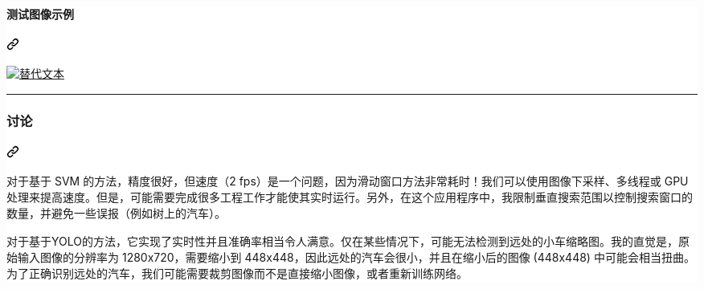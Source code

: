 <div class="markdown-heading" dir="auto"><h4 tabindex="-1" class="heading-element" dir="auto"><font style="vertical-align: inherit;"><font style="vertical-align: inherit;">测试图像示例</font></font></h4><a id="user-content-example-of-test-image-1" class="anchor" aria-label="永久链接：测试图像示例" href="#example-of-test-image-1"><svg class="octicon octicon-link" viewBox="0 0 16 16" version="1.1" width="16" height="16" aria-hidden="true"><path d="m7.775 3.275 1.25-1.25a3.5 3.5 0 1 1 4.95 4.95l-2.5 2.5a3.5 3.5 0 0 1-4.95 0 .751.751 0 0 1 .018-1.042.751.751 0 0 1 1.042-.018 1.998 1.998 0 0 0 2.83 0l2.5-2.5a2.002 2.002 0 0 0-2.83-2.83l-1.25 1.25a.751.751 0 0 1-1.042-.018.751.751 0 0 1-.018-1.042Zm-4.69 9.64a1.998 1.998 0 0 0 2.83 0l1.25-1.25a.751.751 0 0 1 1.042.018.751.751 0 0 1 .018 1.042l-1.25 1.25a3.5 3.5 0 1 1-4.95-4.95l2.5-2.5a3.5 3.5 0 0 1 4.95 0 .751.751 0 0 1-.018 1.042.751.751 0 0 1-1.042.018 1.998 1.998 0 0 0-2.83 0l-2.5 2.5a1.998 1.998 0 0 0 0 2.83Z"></path></svg></a></div>
<p dir="auto"><a target="_blank" rel="noopener noreferrer" href="/JunshengFu/vehicle-detection/blob/master/examples/yolo_1.png"><img src="/JunshengFu/vehicle-detection/raw/master/examples/yolo_1.png" alt="替代文本" style="max-width: 100%;"></a></p>
<hr>
<div class="markdown-heading" dir="auto"><h3 tabindex="-1" class="heading-element" dir="auto"><font style="vertical-align: inherit;"><font style="vertical-align: inherit;">讨论</font></font></h3><a id="user-content-discussion" class="anchor" aria-label="永久链接：讨论" href="#discussion"><svg class="octicon octicon-link" viewBox="0 0 16 16" version="1.1" width="16" height="16" aria-hidden="true"><path d="m7.775 3.275 1.25-1.25a3.5 3.5 0 1 1 4.95 4.95l-2.5 2.5a3.5 3.5 0 0 1-4.95 0 .751.751 0 0 1 .018-1.042.751.751 0 0 1 1.042-.018 1.998 1.998 0 0 0 2.83 0l2.5-2.5a2.002 2.002 0 0 0-2.83-2.83l-1.25 1.25a.751.751 0 0 1-1.042-.018.751.751 0 0 1-.018-1.042Zm-4.69 9.64a1.998 1.998 0 0 0 2.83 0l1.25-1.25a.751.751 0 0 1 1.042.018.751.751 0 0 1 .018 1.042l-1.25 1.25a3.5 3.5 0 1 1-4.95-4.95l2.5-2.5a3.5 3.5 0 0 1 4.95 0 .751.751 0 0 1-.018 1.042.751.751 0 0 1-1.042.018 1.998 1.998 0 0 0-2.83 0l-2.5 2.5a1.998 1.998 0 0 0 0 2.83Z"></path></svg></a></div>
<p dir="auto"><font style="vertical-align: inherit;"><font style="vertical-align: inherit;">对于基于 SVM 的方法，精度很好，但速度（2 fps）是一个问题，因为滑动窗口方法非常耗时！</font><font style="vertical-align: inherit;">我们可以使用图像下采样、多线程或 GPU 处理来提高速度。</font><font style="vertical-align: inherit;">但是，可能需要完成很多工程工作才能使其实时运行。</font><font style="vertical-align: inherit;">另外，在这个应用程序中，我限制垂直搜索范围以控制搜索窗口的数量，并避免一些误报（例如树上的汽车）。</font></font></p>
<p dir="auto"><font style="vertical-align: inherit;"><font style="vertical-align: inherit;">对于基于YOLO的方法，它实现了实时性并且准确率相当令人满意。</font><font style="vertical-align: inherit;">仅在某些情况下，可能无法检测到远处的小车缩略图。</font><font style="vertical-align: inherit;">我的直觉是，原始输入图像的分辨率为 1280x720，需要缩小到 448x448，因此远处的汽车会很小，并且在缩小后的图像 (448x448) 中可能会相当扭曲。</font><font style="vertical-align: inherit;">为了正确识别远处的汽车，我们可能需要裁剪图像而不是直接缩小图像，或者重新训练网络。</font></font></p>
</article></div>
